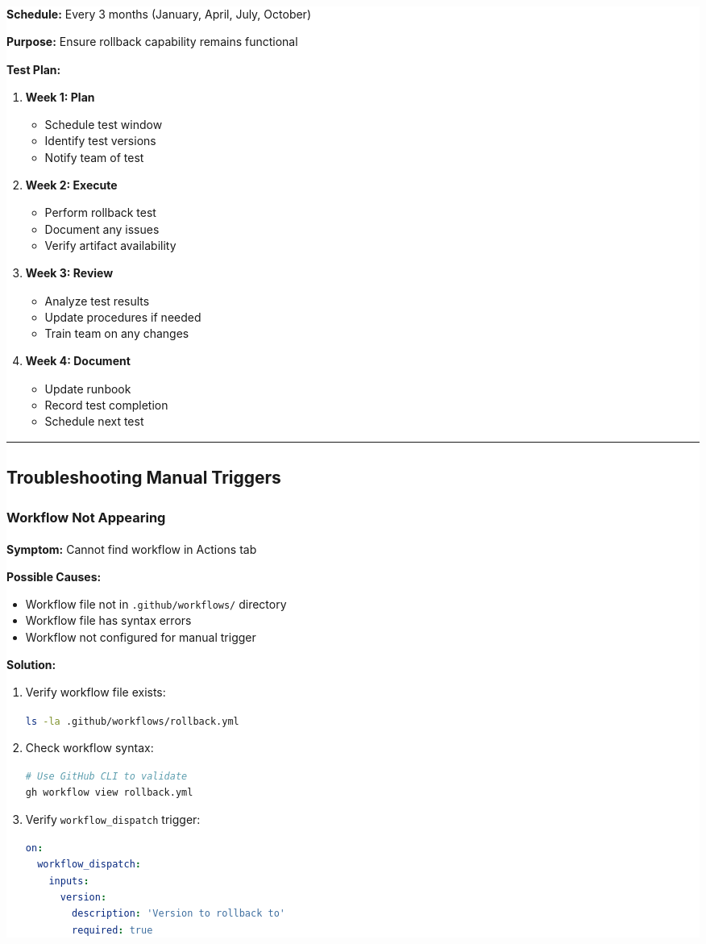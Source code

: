 **Schedule:** Every 3 months (January, April, July, October)

**Purpose:** Ensure rollback capability remains functional

**Test Plan:**

1. **Week 1: Plan**
   - Schedule test window
   - Identify test versions
   - Notify team of test

2. **Week 2: Execute**
   - Perform rollback test
   - Document any issues
   - Verify artifact availability

3. **Week 3: Review**
   - Analyze test results
   - Update procedures if needed
   - Train team on any changes

4. **Week 4: Document**
   - Update runbook
   - Record test completion
   - Schedule next test

---

## Troubleshooting Manual Triggers

### Workflow Not Appearing

**Symptom:** Cannot find workflow in Actions tab

**Possible Causes:**
- Workflow file not in `.github/workflows/` directory
- Workflow file has syntax errors
- Workflow not configured for manual trigger

**Solution:**
1. Verify workflow file exists:
   ```bash
   ls -la .github/workflows/rollback.yml
   ```

2. Check workflow syntax:
   ```bash
   # Use GitHub CLI to validate
   gh workflow view rollback.yml
   ```

3. Verify `workflow_dispatch` trigger:
   ```yaml
   on:
     workflow_dispatch:
       inputs:
         version:
           description: 'Version to rollback to'
           required: true
   ```
